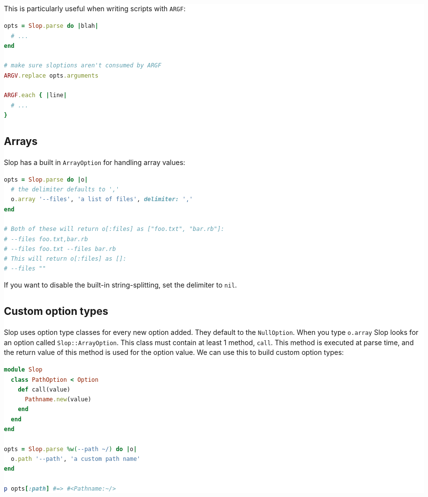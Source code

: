 This is particularly useful when writing scripts with `ARGF`:

```ruby
opts = Slop.parse do |blah|
  # ...
end

# make sure sloptions aren't consumed by ARGF
ARGV.replace opts.arguments

ARGF.each { |line|
  # ...
}
```

Arrays
------

Slop has a built in `ArrayOption` for handling array values:

```ruby
opts = Slop.parse do |o|
  # the delimiter defaults to ','
  o.array '--files', 'a list of files', delimiter: ','
end

# Both of these will return o[:files] as ["foo.txt", "bar.rb"]:
# --files foo.txt,bar.rb
# --files foo.txt --files bar.rb
# This will return o[:files] as []:
# --files ""
```

If you want to disable the built-in string-splitting, set the delimiter to
`nil`.

Custom option types
-------------------

Slop uses option type classes for every new option added. They default to the
`NullOption`. When you type `o.array` Slop looks for an option called
`Slop::ArrayOption`. This class must contain at least 1 method, `call`. This
method is executed at parse time, and the return value of this method is
used for the option value. We can use this to build custom option types:

```ruby
module Slop
  class PathOption < Option
    def call(value)
      Pathname.new(value)
    end
  end
end

opts = Slop.parse %w(--path ~/) do |o|
  o.path '--path', 'a custom path name'
end

p opts[:path] #=> #<Pathname:~/>
```
